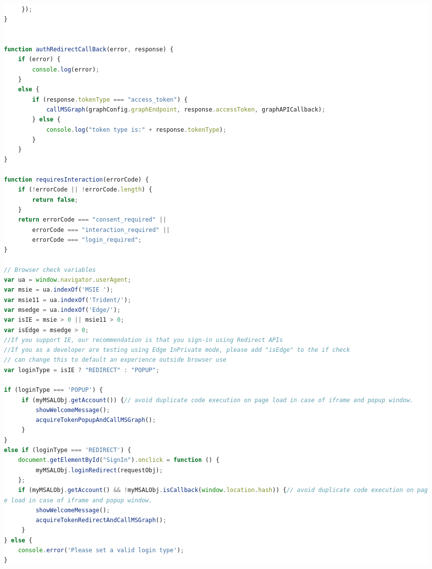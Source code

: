    ```JavaScript
        });
   }


   function authRedirectCallBack(error, response) {
       if (error) {
           console.log(error);
       }
       else {
           if (response.tokenType === "access_token") {
               callMSGraph(graphConfig.graphEndpoint, response.accessToken, graphAPICallback);
           } else {
               console.log("token type is:" + response.tokenType);
           }
       }
   }

   function requiresInteraction(errorCode) {
       if (!errorCode || !errorCode.length) {
           return false;
       }
       return errorCode === "consent_required" ||
           errorCode === "interaction_required" ||
           errorCode === "login_required";
   }

   // Browser check variables
   var ua = window.navigator.userAgent;
   var msie = ua.indexOf('MSIE ');
   var msie11 = ua.indexOf('Trident/');
   var msedge = ua.indexOf('Edge/');
   var isIE = msie > 0 || msie11 > 0;
   var isEdge = msedge > 0;
   //If you support IE, our recommendation is that you sign-in using Redirect APIs
   //If you as a developer are testing using Edge InPrivate mode, please add "isEdge" to the if check
   // can change this to default an experience outside browser use
   var loginType = isIE ? "REDIRECT" : "POPUP";

   if (loginType === 'POPUP') {
        if (myMSALObj.getAccount()) {// avoid duplicate code execution on page load in case of iframe and popup window.
            showWelcomeMessage();
            acquireTokenPopupAndCallMSGraph();
        }
   }
   else if (loginType === 'REDIRECT') {
       document.getElementById("SignIn").onclick = function () {
            myMSALObj.loginRedirect(requestObj);
       };
       if (myMSALObj.getAccount() && !myMSALObj.isCallback(window.location.hash)) {// avoid duplicate code execution on page load in case of iframe and popup window.
            showWelcomeMessage();
            acquireTokenRedirectAndCallMSGraph();
        }
   } else {
       console.error('Please set a valid login type');
   }
   ```

